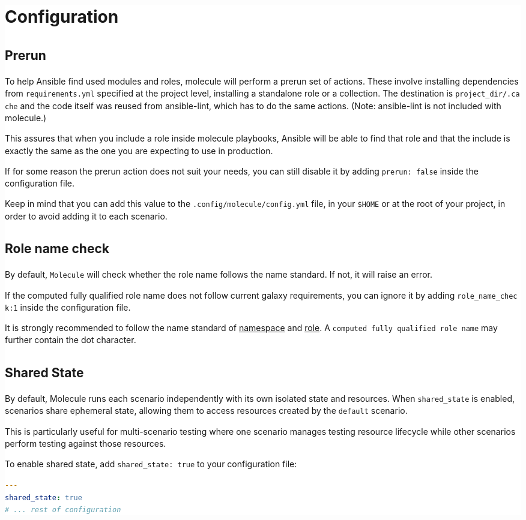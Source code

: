 # Configuration

## Prerun

To help Ansible find used modules and roles, molecule will
perform a prerun set of actions. These involve installing dependencies
from `requirements.yml` specified at the project level, installing a standalone
role or a collection. The destination is `project_dir/.cache` and the
code itself was reused from ansible-lint, which has to do the same
actions. (Note: ansible-lint is not included with molecule.)

This assures that when you include a role inside molecule playbooks,
Ansible will be able to find that role and that the include is exactly
the same as the one you are expecting to use in production.

If for some reason the prerun action does not suit your needs, you can
still disable it by adding `prerun: false` inside the
configuration file.

Keep in mind that you can add this value to the
`.config/molecule/config.yml` file, in your `$HOME` or at the root of
your project, in order to avoid adding it to each scenario.

## Role name check

By default, `Molecule` will check whether the role name follows the name
standard. If not, it will raise an error.

If the computed fully qualified role name does not follow current galaxy
requirements, you can ignore it by adding `role_name_check:1` inside the configuration file.

It is strongly recommended to follow the name standard of
[namespace](https://docs.ansible.com/ansible/latest/dev_guide/collections_galaxy_meta.html#structure)
and
[role](https://ansible.readthedocs.io/projects/lint/rules/role-name/#role-name).
A `computed fully qualified role name` may further contain the dot character.

## Shared State

By default, Molecule runs each scenario independently with its own isolated state and resources. When `shared_state` is enabled, scenarios share ephemeral state, allowing them to access resources created by the `default` scenario.

This is particularly useful for multi-scenario testing where one scenario manages testing resource lifecycle while other scenarios perform testing against those resources.

To enable shared state, add `shared_state: true` to your configuration file:

```yaml
---
shared_state: true
# ... rest of configuration
```
